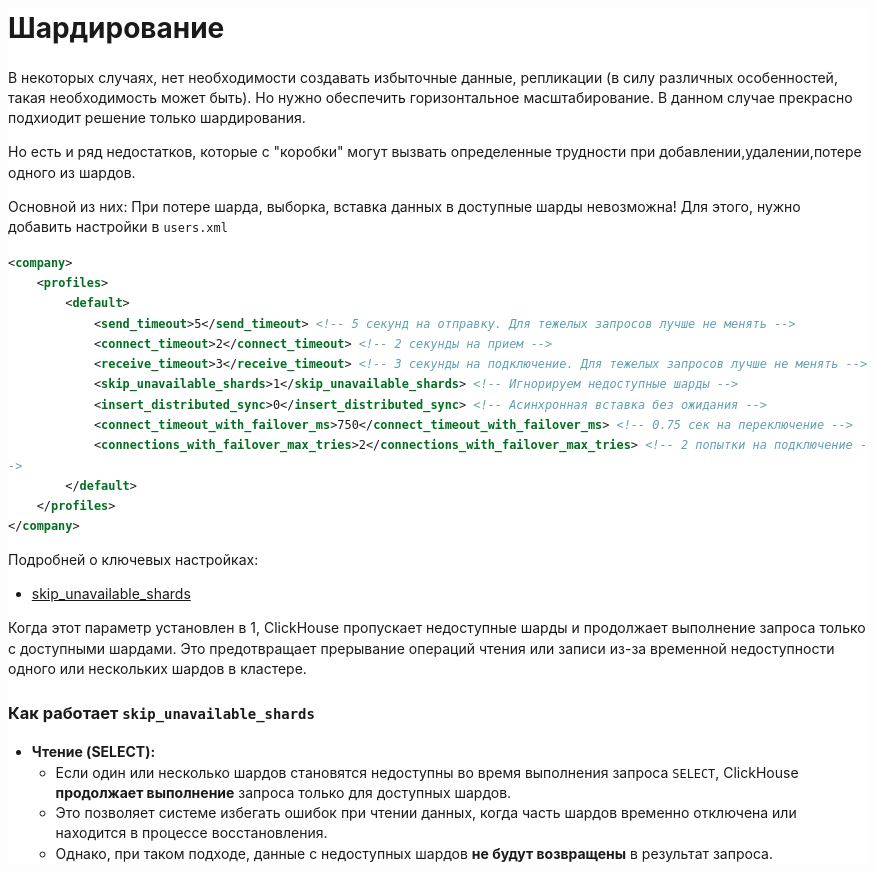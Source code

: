 # Шардирование

В некоторых случаях, нет необходимости создавать избыточные данные, репликации (в силу различных особенностей, такая необходимость может быть). Но нужно обеспечить горизонтальное масштабирование.
В данном случае прекрасно подхиодит решение только шардирования.

Но есть и ряд недостатков, которые с "коробки" могут вызвать определенные трудности при добавлении,удалении,потере одного из шардов.

Основной из них:
При потере шарда, выборка, вставка данных в доступные шарды невозможна!
Для этого, нужно добавить настройки в `users.xml`

```xml
<company>
    <profiles>
        <default>
            <send_timeout>5</send_timeout> <!-- 5 секунд на отправку. Для тежелых запросов лучше не менять -->
            <connect_timeout>2</connect_timeout> <!-- 2 секунды на прием -->
            <receive_timeout>3</receive_timeout> <!-- 3 секунды на подключение. Для тежелых запросов лучше не менять -->
            <skip_unavailable_shards>1</skip_unavailable_shards> <!-- Игнорируем недоступные шарды -->
            <insert_distributed_sync>0</insert_distributed_sync> <!-- Асинхронная вставка без ожидания -->
            <connect_timeout_with_failover_ms>750</connect_timeout_with_failover_ms> <!-- 0.75 сек на переключение -->
            <connections_with_failover_max_tries>2</connections_with_failover_max_tries> <!-- 2 попытки на подключение -->
        </default>
    </profiles>
</company>
```

Подробней о ключевых настройках:

- [skip_unavailable_shards](https://clickhouse.com/docs/en/operations/settings/settings#skip_unavailable_shards)

Когда этот параметр установлен в 1, ClickHouse пропускает недоступные шарды и продолжает выполнение запроса только с доступными шардами. Это предотвращает прерывание операций чтения или записи из-за временной недоступности одного или нескольких шардов в кластере.

### Как работает `skip_unavailable_shards`

- **Чтение (SELECT):**
  - Если один или несколько шардов становятся недоступны во время выполнения запроса `SELECT`, ClickHouse **продолжает выполнение** запроса только для доступных шардов.
  - Это позволяет системе избегать ошибок при чтении данных, когда часть шардов временно отключена или находится в процессе восстановления.
  - Однако, при таком подходе, данные с недоступных шардов **не будут возвращены** в результат запроса.
